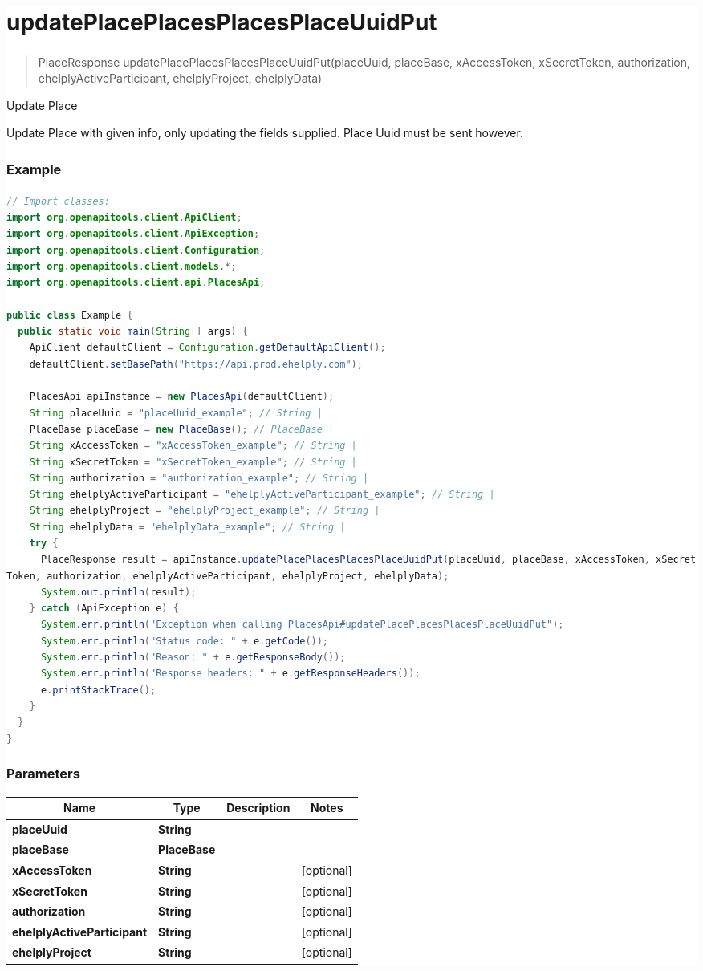 <a name="updatePlacePlacesPlacesPlaceUuidPut"></a>
# **updatePlacePlacesPlacesPlaceUuidPut**
> PlaceResponse updatePlacePlacesPlacesPlaceUuidPut(placeUuid, placeBase, xAccessToken, xSecretToken, authorization, ehelplyActiveParticipant, ehelplyProject, ehelplyData)

Update Place

Update Place with given info, only updating the fields supplied. Place Uuid must be sent however.

### Example
```java
// Import classes:
import org.openapitools.client.ApiClient;
import org.openapitools.client.ApiException;
import org.openapitools.client.Configuration;
import org.openapitools.client.models.*;
import org.openapitools.client.api.PlacesApi;

public class Example {
  public static void main(String[] args) {
    ApiClient defaultClient = Configuration.getDefaultApiClient();
    defaultClient.setBasePath("https://api.prod.ehelply.com");

    PlacesApi apiInstance = new PlacesApi(defaultClient);
    String placeUuid = "placeUuid_example"; // String | 
    PlaceBase placeBase = new PlaceBase(); // PlaceBase | 
    String xAccessToken = "xAccessToken_example"; // String | 
    String xSecretToken = "xSecretToken_example"; // String | 
    String authorization = "authorization_example"; // String | 
    String ehelplyActiveParticipant = "ehelplyActiveParticipant_example"; // String | 
    String ehelplyProject = "ehelplyProject_example"; // String | 
    String ehelplyData = "ehelplyData_example"; // String | 
    try {
      PlaceResponse result = apiInstance.updatePlacePlacesPlacesPlaceUuidPut(placeUuid, placeBase, xAccessToken, xSecretToken, authorization, ehelplyActiveParticipant, ehelplyProject, ehelplyData);
      System.out.println(result);
    } catch (ApiException e) {
      System.err.println("Exception when calling PlacesApi#updatePlacePlacesPlacesPlaceUuidPut");
      System.err.println("Status code: " + e.getCode());
      System.err.println("Reason: " + e.getResponseBody());
      System.err.println("Response headers: " + e.getResponseHeaders());
      e.printStackTrace();
    }
  }
}
```

### Parameters

| Name | Type | Description  | Notes |
|------------- | ------------- | ------------- | -------------|
| **placeUuid** | **String**|  | |
| **placeBase** | [**PlaceBase**](PlaceBase.md)|  | |
| **xAccessToken** | **String**|  | [optional] |
| **xSecretToken** | **String**|  | [optional] |
| **authorization** | **String**|  | [optional] |
| **ehelplyActiveParticipant** | **String**|  | [optional] |
| **ehelplyProject** | **String**|  | [optional] |